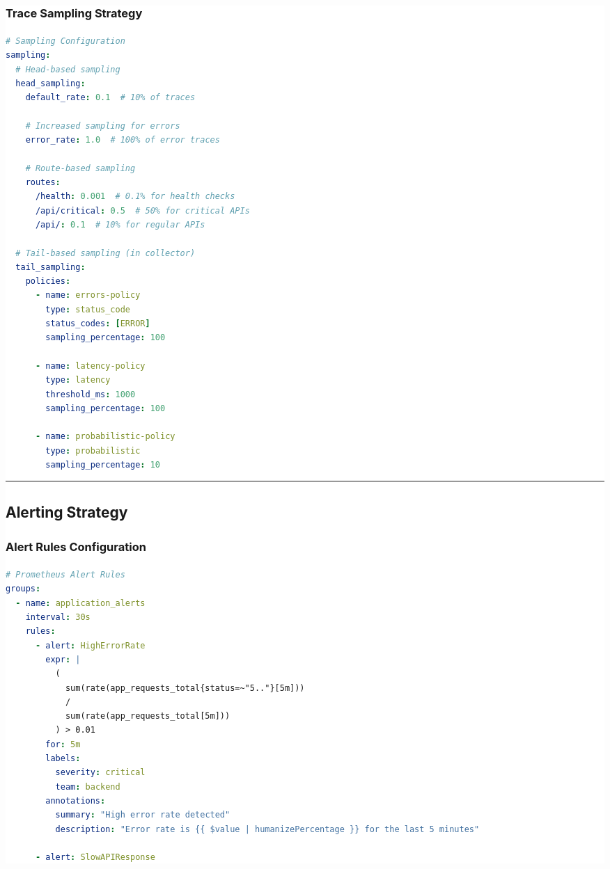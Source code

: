 ### Trace Sampling Strategy

```yaml
# Sampling Configuration
sampling:
  # Head-based sampling
  head_sampling:
    default_rate: 0.1  # 10% of traces
    
    # Increased sampling for errors
    error_rate: 1.0  # 100% of error traces
    
    # Route-based sampling
    routes:
      /health: 0.001  # 0.1% for health checks
      /api/critical: 0.5  # 50% for critical APIs
      /api/: 0.1  # 10% for regular APIs
  
  # Tail-based sampling (in collector)
  tail_sampling:
    policies:
      - name: errors-policy
        type: status_code
        status_codes: [ERROR]
        sampling_percentage: 100
      
      - name: latency-policy
        type: latency
        threshold_ms: 1000
        sampling_percentage: 100
      
      - name: probabilistic-policy
        type: probabilistic
        sampling_percentage: 10
```

---

## Alerting Strategy

### Alert Rules Configuration

```yaml
# Prometheus Alert Rules
groups:
  - name: application_alerts
    interval: 30s
    rules:
      - alert: HighErrorRate
        expr: |
          (
            sum(rate(app_requests_total{status=~"5.."}[5m]))
            /
            sum(rate(app_requests_total[5m]))
          ) > 0.01
        for: 5m
        labels:
          severity: critical
          team: backend
        annotations:
          summary: "High error rate detected"
          description: "Error rate is {{ $value | humanizePercentage }} for the last 5 minutes"
      
      - alert: SlowAPIResponse
```